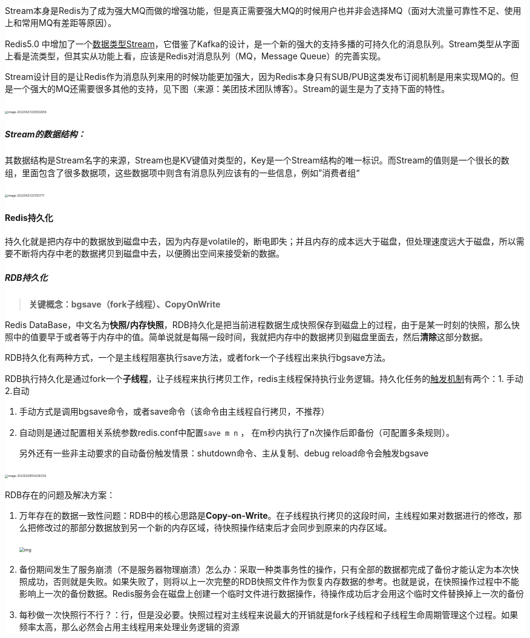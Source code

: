 Stream本身是Redis为了成为强大MQ而做的增强功能，但是真正需要强大MQ的时候用户也并非会选择MQ（面对大流量可靠性不足、使用上和常用MQ有差距等原因）。

Redis5.0 中增加了一个<u>数据类型Stream</u>，它借鉴了Kafka的设计，是一个新的强大的支持多播的可持久化的消息队列。Stream类型从字面上看是流类型，但其实从功能上看，应该是Redis对消息队列（MQ，Message Queue）的完善实现。

Stream设计目的是让Redis作为消息队列来用的时候功能更加强大，因为Redis本身只有SUB/PUB这类发布订阅机制是用来实现MQ的。但是一个强大的MQ还需要很多其他的支持，见下图（来源：美团技术团队博客）。Stream的诞生是为了支持下面的特性。

<img src="../assets/images/redis/image-20220427220932659.png" alt="image-20220427220932659" style="zoom:33%;" />

##### **Stream的数据结构：**

其数据结构是Stream名字的来源，Stream也是KV键值对类型的，Key是一个Stream结构的唯一标识。而Stream的值则是一个很长的数组，里面包含了很多数据项，这些数据项中则含有消息队列应该有的一些信息，例如”消费者组“

<img src="../assets/images/redis/image-20220427221121777.png" alt="image-20220427221121777" style="zoom:33%;" />









#### Redis持久化

持久化就是把内存中的数据放到磁盘中去，因为内存是volatile的，断电即失；并且内存的成本远大于磁盘，但处理速度远大于磁盘，所以需要不断将内存中老的数据拷贝到磁盘中去，以便腾出空间来接受新的数据。

##### **RDB持久化**

> **关键概念：bgsave（fork子线程）、CopyOnWrite**



Redis DataBase，中文名为**快照/内存快照**，RDB持久化是把当前进程数据生成快照保存到磁盘上的过程，由于是某一时刻的快照，那么快照中的值要早于或者等于内存中的值。简单说就是每隔一段时间，我就把内存中的数据拷贝到磁盘里面去，然后**清除**这部分数据。

RDB持久化有两种方式，一个是主线程阻塞执行save方法，或者fork一个子线程出来执行bgsave方法。

RDB执行持久化是通过fork一个**子线程**，让子线程来执行拷贝工作，redis主线程保持执行业务逻辑。持久化任务的<u>触发机制</u>有两个：1. 手动 2.自动

1. 手动方式是调用bgsave命令，或者save命令（该命令由主线程自行拷贝，不推荐）

2. 自动则是通过配置相关系统参数redis.conf中配置`save m n` ， 在m秒内执行了n次操作后即备份（可配置多条规则）。

   另外还有一些非主动要求的自动备份触发情景：shutdown命令、主从复制、debug reload命令会触发bgsave

<img src="https://hansomehu-picgo.oss-cn-hangzhou.aliyuncs.com/typora/image-20230208154236339.png" alt="image-20230208154236339" style="zoom:33%;" />

RDB存在的问题及解决方案：

1. 万年存在的数据一致性问题：RDB中的核心思路是**Copy-on-Write**。在子线程执行拷贝的这段时间，主线程如果对数据进行的修改，那么把修改过的那部分数据放到另一个新的内存区域，待快照操作结束后才会同步到原来的内存区域。

   <img src="https://pdai.tech/images/db/redis/redis-x-aof-42.jpg" alt="img" style="zoom: 50%;" />

2. 备份期间发生了服务崩溃（不是服务器物理崩溃）怎么办：采取一种类事务性的操作，只有全部的数据都完成了备份才能认定为本次快照成功，否则就是失败。如果失败了，则将以上一次完整的RDB快照文件作为恢复内存数据的参考。也就是说，在快照操作过程中不能影响上一次的备份数据。Redis服务会在磁盘上创建一个临时文件进行数据操作，待操作成功后才会用这个临时文件替换掉上一次的备份

3. 每秒做一次快照行不行？：行，但是没必要。快照过程对主线程来说最大的开销就是fork子线程和子线程生命周期管理这个过程。如果频率太高，那么必然会占用主线程用来处理业务逻辑的资源

